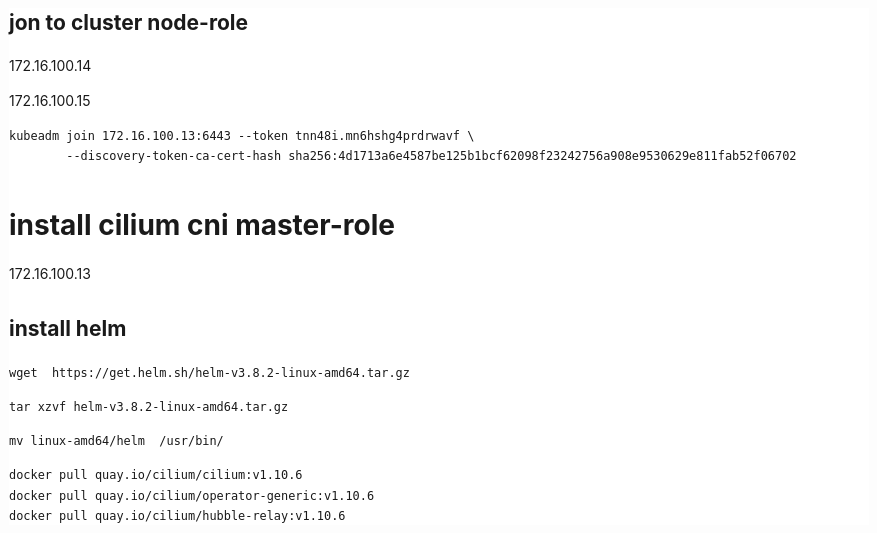 







##  jon to cluster node-role



172.16.100.14

172.16.100.15



```
kubeadm join 172.16.100.13:6443 --token tnn48i.mn6hshg4prdrwavf \
        --discovery-token-ca-cert-hash sha256:4d1713a6e4587be125b1bcf62098f23242756a908e9530629e811fab52f06702
```









# install  cilium cni master-role



172.16.100.13




##   install helm



```
wget  https://get.helm.sh/helm-v3.8.2-linux-amd64.tar.gz
```



```
tar xzvf helm-v3.8.2-linux-amd64.tar.gz 
```



```
mv linux-amd64/helm  /usr/bin/
```





```
docker pull quay.io/cilium/cilium:v1.10.6
docker pull quay.io/cilium/operator-generic:v1.10.6
docker pull quay.io/cilium/hubble-relay:v1.10.6
```
